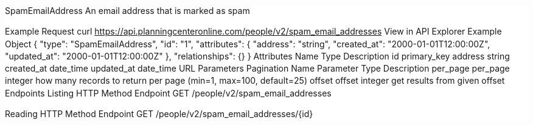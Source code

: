 SpamEmailAddress
An email address that is marked as spam

Example Request
curl https://api.planningcenteronline.com/people/v2/spam_email_addresses
View in API Explorer
Example Object
{
  "type": "SpamEmailAddress",
  "id": "1",
  "attributes": {
    "address": "string",
    "created_at": "2000-01-01T12:00:00Z",
    "updated_at": "2000-01-01T12:00:00Z"
  },
  "relationships": {}
}
Attributes
Name
Type
Description
id
primary_key
address
string
created_at
date_time
updated_at
date_time
URL Parameters
Pagination
Name
Parameter
Type
Description
per_page
per_page
integer
how many records to return per page (min=1, max=100, default=25)
offset
offset
integer
get results from given offset
Endpoints
Listing
HTTP Method
Endpoint
GET
/people/v2/spam_email_addresses

Reading
HTTP Method
Endpoint
GET
/people/v2/spam_email_addresses/{id}
